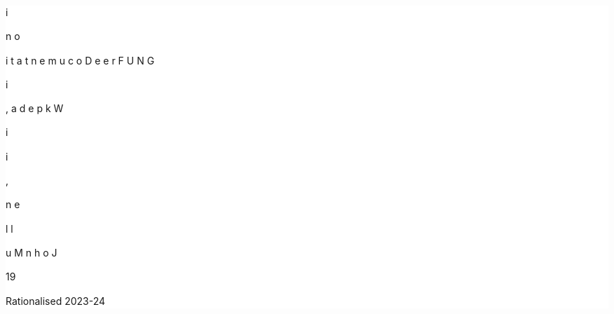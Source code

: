 i

n
o

i
t
a
t
n
e
m
u
c
o
D
e
e
r
F
U
N
G

i

,
a
d
e
p
k
W

i

i

,

n
e

l
l

u
M
n
h
o
J

19

Rationalised 2023-24

